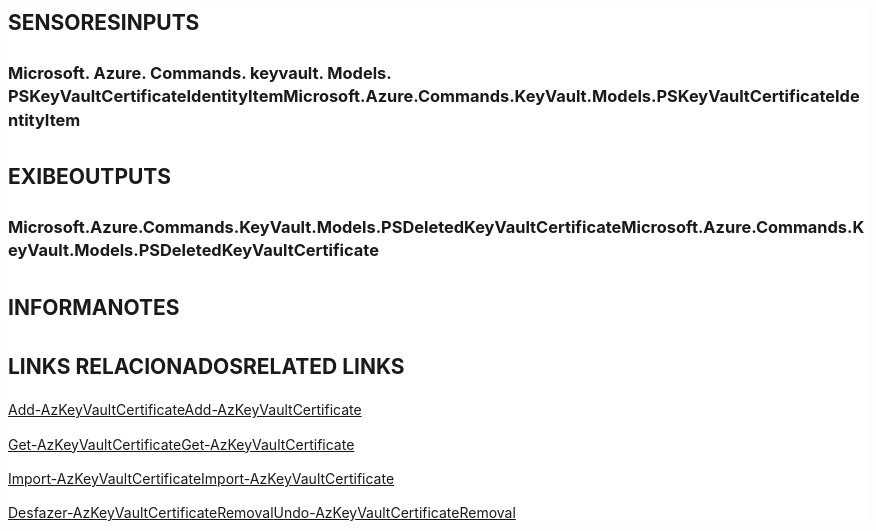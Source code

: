 ## <span data-ttu-id="10be4-144">SENSORES</span><span class="sxs-lookup"><span data-stu-id="10be4-144">INPUTS</span></span>

### <span data-ttu-id="10be4-145">Microsoft. Azure. Commands. keyvault. Models. PSKeyVaultCertificateIdentityItem</span><span class="sxs-lookup"><span data-stu-id="10be4-145">Microsoft.Azure.Commands.KeyVault.Models.PSKeyVaultCertificateIdentityItem</span></span>

## <span data-ttu-id="10be4-146">EXIBE</span><span class="sxs-lookup"><span data-stu-id="10be4-146">OUTPUTS</span></span>

### <span data-ttu-id="10be4-147">Microsoft.Azure.Commands.KeyVault.Models.PSDeletedKeyVaultCertificate</span><span class="sxs-lookup"><span data-stu-id="10be4-147">Microsoft.Azure.Commands.KeyVault.Models.PSDeletedKeyVaultCertificate</span></span>

## <span data-ttu-id="10be4-148">INFORMA</span><span class="sxs-lookup"><span data-stu-id="10be4-148">NOTES</span></span>

## <span data-ttu-id="10be4-149">LINKS RELACIONADOS</span><span class="sxs-lookup"><span data-stu-id="10be4-149">RELATED LINKS</span></span>

[<span data-ttu-id="10be4-150">Add-AzKeyVaultCertificate</span><span class="sxs-lookup"><span data-stu-id="10be4-150">Add-AzKeyVaultCertificate</span></span>](./Add-AzKeyVaultCertificate.md)

[<span data-ttu-id="10be4-151">Get-AzKeyVaultCertificate</span><span class="sxs-lookup"><span data-stu-id="10be4-151">Get-AzKeyVaultCertificate</span></span>](./Get-AzKeyVaultCertificate.md)

[<span data-ttu-id="10be4-152">Import-AzKeyVaultCertificate</span><span class="sxs-lookup"><span data-stu-id="10be4-152">Import-AzKeyVaultCertificate</span></span>](./Import-AzKeyVaultCertificate.md)

[<span data-ttu-id="10be4-153">Desfazer-AzKeyVaultCertificateRemoval</span><span class="sxs-lookup"><span data-stu-id="10be4-153">Undo-AzKeyVaultCertificateRemoval</span></span>](./Undo-AzKeyVaultCertificateRemoval.md)
